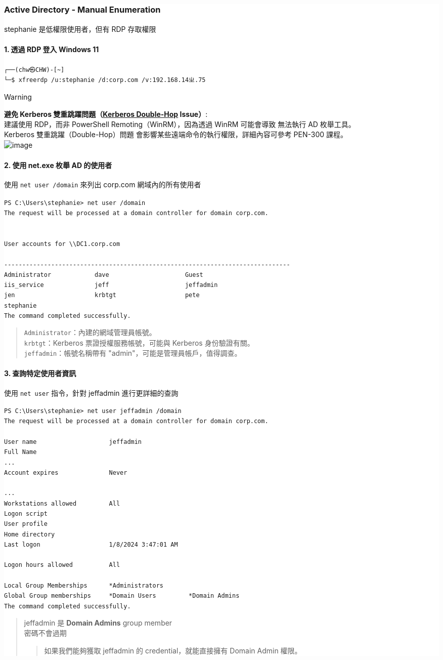 ### Active Directory - Manual Enumeration
stephanie 是低權限使用者，但有 RDP 存取權限
#### 1. 透過 RDP 登入 Windows 11
```
┌──(chw㉿CHW)-[~]
└─$ xfreerdp /u:stephanie /d:corp.com /v:192.168.14ㄓ.75

```
>[!Warning]
>**避免 Kerberos 雙重跳躍問題（[Kerberos Double-Hop](https://posts.slayerlabs.com/double-hop/) Issue）**:\
建議使用 RDP，而非 PowerShell Remoting（WinRM），因為透過 WinRM 可能會導致 無法執行 AD 枚舉工具。\
Kerberos 雙重跳躍（Double-Hop）問題 會影響某些遠端命令的執行權限，詳細內容可參考 PEN-300 課程。\
![image](https://hackmd.io/_uploads/HyDm7BhsJx.png)

#### 2. 使用 net.exe 枚舉 AD 的使用者
使用 `net user /domain` 來列出 corp.com 網域內的所有使用者
```
PS C:\Users\stephanie> net user /domain
The request will be processed at a domain controller for domain corp.com.


User accounts for \\DC1.corp.com

-------------------------------------------------------------------------------
Administrator            dave                     Guest
iis_service              jeff                     jeffadmin
jen                      krbtgt                   pete
stephanie
The command completed successfully.
```
> `Administrator`：內建的網域管理員帳號。\
`krbtgt`：Kerberos 票證授權服務帳號，可能與 Kerberos 身份驗證有關。\
`jeffadmin`：帳號名稱帶有 "admin"，可能是管理員帳戶，值得調查。

#### 3. 查詢特定使用者資訊
使用 `net user` 指令，針對 jeffadmin 進行更詳細的查詢
```
PS C:\Users\stephanie> net user jeffadmin /domain
The request will be processed at a domain controller for domain corp.com.

User name                    jeffadmin
Full Name
...
Account expires              Never

...
Workstations allowed         All
Logon script
User profile
Home directory
Last logon                   1/8/2024 3:47:01 AM

Logon hours allowed          All

Local Group Memberships      *Administrators
Global Group memberships     *Domain Users         *Domain Admins
The command completed successfully.
```
> jeffadmin 是 **Domain Admins** group member\
密碼不會過期
>> 如果我們能夠獲取 jeffadmin 的 credential，就能直接擁有 Domain Admin 權限。

